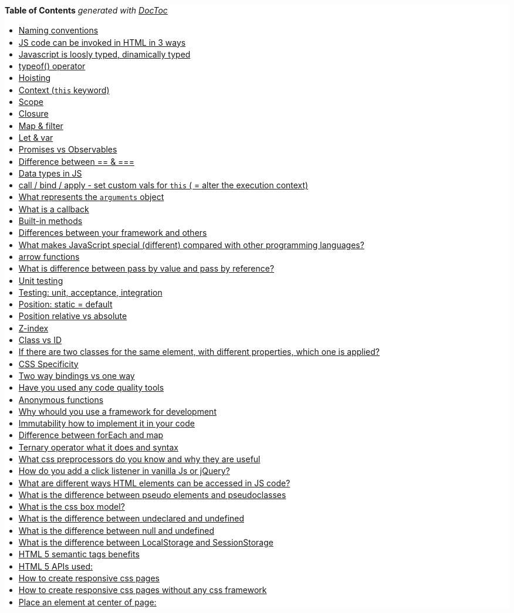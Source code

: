 

**Table of Contents**  *generated with [DocToc](https://github.com/thlorenz/doctoc)*

- [Naming conventions](#naming-conventions)
- [JS code can be invoked in HTML in 3 ways](#js-code-can-be-invoked-in-html-in-3-ways)
- [Javascript is loosly typed, dinamically typed](#javascript-is-loosly-typed-dinamically-typed)
- [typeof() operator](#typeof-operator)
- [Hoisting](#hoisting)
- [Context (`this` keyword)](#context-this-keyword)
- [Scope](#scope)
- [Closure](#closure)
- [Map & filter](#map--filter)
- [Let & var](#let--var)
- [Promises vs Observables](#promises-vs-observables)
- [Difference between == & ===](#difference-between---)
- [Data types in JS](#data-types-in-js)
- [call / bind / apply - set custom vals for `this` ( = alter the execution context)](#call--bind--apply---set-custom-vals-for-this---alter-the-execution-context)
- [What represents the `arguments`  object](#what-represents-the-arguments--object)
- [What is a callback](#what-is-a-callback)
- [Built-in methods](#built-in-methods)
- [Differences between your framework and others](#differences-between-your-framework-and-others)
- [What makes JavaScript special (different) compared with other programming languages?](#what-makes-javascript-special-different-compared-with-other-programming-languages)
- [arrow functions](#arrow-functions)
- [What is difference between pass by value and pass by reference?](#what-is-difference-between-pass-by-value-and-pass-by-reference)
- [Unit testing](#unit-testing)
- [Testing: unit, acceptance, integration](#testing-unit-acceptance-integration)
- [Position: static = default](#position-static--default)
- [Position relative vs absolute](#position-relative-vs-absolute)
- [Z-index](#z-index)
- [Class vs ID](#class-vs-id)
- [If there are two classes for the same element, with different properties, which one is applied?](#if-there-are-two-classes-for-the-same-element-with-different-properties-which-one-is-applied)
- [CSS Specificity](#css-specificity)
- [Two way bindings vs one way](#two-way-bindings-vs-one-way)
- [Have you used any code quality tools](#have-you-used-any-code-quality-tools)
- [Anonymous functions](#anonymous-functions)
- [Why whould you use a framework for development](#why-whould-you-use-a-framework-for-development)
- [Immutability  how to implement it in your code](#immutability--how-to-implement-it-in-your-code)
- [Difference between forEach and map](#difference-between-foreach-and-map)
- [Ternary operator  what it does and syntax](#ternary-operator--what-it-does-and-syntax)
- [What css preprocessors do you know and why they are useful](#what-css-preprocessors-do-you-know-and-why-they-are-useful)
- [How do you add a click listener in vanilla Js or jQuery?](#how-do-you-add-a-click-listener-in-vanilla-js-or-jquery)
- [What are different ways HTML elements can be accessed in JS code?](#what-are-different-ways-html-elements-can-be-accessed-in-js-code)
- [What is the difference between pseudo elements and pseudoclasses](#what-is-the-difference-between-pseudo-elements-and-pseudoclasses)
- [What is the css box model?](#what-is-the-css-box-model)
- [What is the difference between undeclared and undefined](#what-is-the-difference-between-undeclared-and-undefined)
- [What is the difference between null and undefined](#what-is-the-difference-between-null-and-undefined)
- [What is the difference between LocalStorage and SessionStorage](#what-is-the-difference-between-localstorage-and-sessionstorage)
- [HTML 5 semantic tags benefits](#html-5-semantic-tags-benefits)
- [HTML 5 APIs used:](#html-5-apis-used)
- [How to create responsive css pages](#how-to-create-responsive-css-pages)
- [How to create responsive css pages without any css framework](#how-to-create-responsive-css-pages-without-any-css-framework)
- [Place an element at center of page:](#place-an-element-at-center-of-page)